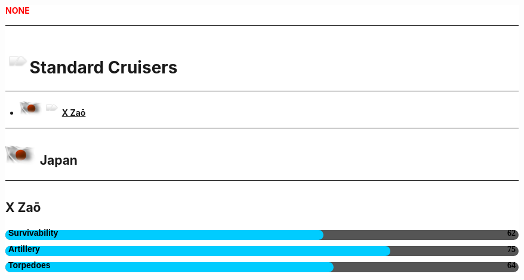 **<span style="color: red;">NONE</span>**

---

# <img src=".\img\uids_type\uids_c.png" alt="Standard Cruisers" style="zoom:150%;" />Standard Cruisers

---

* <img src=".\img\uids_nation\uids_ja.png" alt="Japan" style="zoom:25%;" title="Japan" />![Standard Cruiser](.\img\uids_type\uids_c.png "Standard Cruiser") [**X Za&omacr;**](#zaou)

---

## <img src=".\img\uids_nation\uids_ja.png" alt="Japan" style="zoom:33%;" /> Japan

---

## <span id="zaou">X Za&omacr;</span>

<div>
    <div style="border-radius: 10px; padding-top: 5px; padding-bottom: 5px">
        <div style="border-radius: 17px; min-height: 10px; width: 100%; background-color: #555; z-index: 1">
            <b style="font-family: Verdana; color: #000; float: right; text-align: center-vertical; margin-right: 5px; margin-top: -4px">62</b>
            <b style="font-family: 'Arial Narrow', Arial, sans-serif; color: #000; float: left; text-align: center-vertical; margin-left: 5px; margin-top: -5px">Survivability</b>
            <div style="border-radius: 10px; min-height: 17px; width: 62%; background-color: #00CCFF; z-index: 2"></div>
        </div>
	</div>
    <div style="border-radius: 10px; padding-top: 5px; padding-bottom: 5px">
        <div style="border-radius: 17px; min-height: 10px; width: 100%; background-color: #555; z-index: 1">
            <b style="font-family: Verdana; color: #000; float: right; text-align: center-vertical; margin-right: 5px; margin-top: -4px">75</b>
            <b style="font-family: 'Arial Narrow', Arial, sans-serif; color: #000; float: left; text-align: center-vertical; margin-left: 5px; margin-top: -5px">Artillery</b>
            <div style="border-radius: 10px; min-height: 17px; width: 75%; background-color: #00CCFF; z-index: 2"></div>
        </div>
	</div>
    <div style="border-radius: 10px; padding-top: 5px; padding-bottom: 5px">
        <div style="border-radius: 17px; min-height: 10px; width: 100%; background-color: #555; z-index: 1">
            <b style="font-family: Verdana; color: #000; float: right; text-align: center-vertical; margin-right: 5px; margin-top: -4px">64</b>
            <b style="font-family: 'Arial Narrow', Arial, sans-serif; color: #000; float: left; text-align: center-vertical; margin-left: 5px; margin-top: -5px">Torpedoes</b>
            <div style="border-radius: 10px; min-height: 17px; width: 64%; background-color: #00CCFF; z-index: 2"></div>